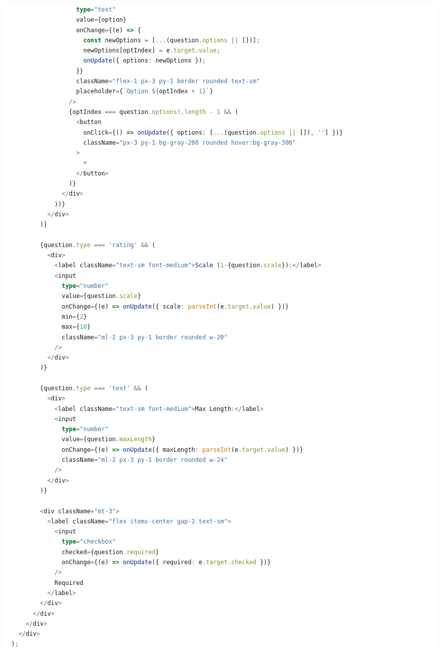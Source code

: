 ```typescript
                    type="text"
                    value={option}
                    onChange={(e) => {
                      const newOptions = [...(question.options || [])];
                      newOptions[optIndex] = e.target.value;
                      onUpdate({ options: newOptions });
                    }}
                    className="flex-1 px-3 py-1 border rounded text-sm"
                    placeholder={`Option ${optIndex + 1}`}
                  />
                  {optIndex === question.options!.length - 1 && (
                    <button
                      onClick={() => onUpdate({ options: [...(question.options || []), ''] })}
                      className="px-3 py-1 bg-gray-200 rounded hover:bg-gray-300"
                    >
                      +
                    </button>
                  )}
                </div>
              ))}
            </div>
          )}

          {question.type === 'rating' && (
            <div>
              <label className="text-sm font-medium">Scale (1-{question.scale}):</label>
              <input
                type="number"
                value={question.scale}
                onChange={(e) => onUpdate({ scale: parseInt(e.target.value) })}
                min={2}
                max={10}
                className="ml-2 px-3 py-1 border rounded w-20"
              />
            </div>
          )}

          {question.type === 'text' && (
            <div>
              <label className="text-sm font-medium">Max Length:</label>
              <input
                type="number"
                value={question.maxLength}
                onChange={(e) => onUpdate({ maxLength: parseInt(e.target.value) })}
                className="ml-2 px-3 py-1 border rounded w-24"
              />
            </div>
          )}

          <div className="mt-3">
            <label className="flex items-center gap-2 text-sm">
              <input
                type="checkbox"
                checked={question.required}
                onChange={(e) => onUpdate({ required: e.target.checked })}
              />
              Required
            </label>
          </div>
        </div>
      </div>
    </div>
  );
```